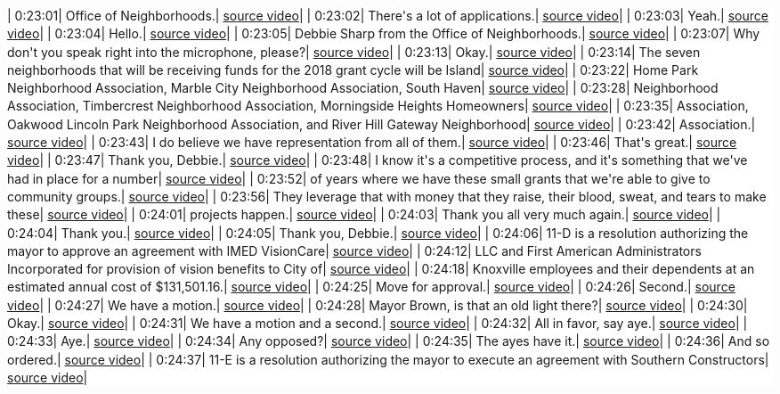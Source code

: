 | 0:23:01| Office of Neighborhoods.| [source video](https://archive.org/details/CityCouncil171024?start=1381)|
| 0:23:02| There's a lot of applications.| [source video](https://archive.org/details/CityCouncil171024?start=1382)|
| 0:23:03| Yeah.| [source video](https://archive.org/details/CityCouncil171024?start=1383)|
| 0:23:04| Hello.| [source video](https://archive.org/details/CityCouncil171024?start=1384)|
| 0:23:05| Debbie Sharp from the Office of Neighborhoods.| [source video](https://archive.org/details/CityCouncil171024?start=1385)|
| 0:23:07| Why don't you speak right into the microphone, please?| [source video](https://archive.org/details/CityCouncil171024?start=1387)|
| 0:23:13| Okay.| [source video](https://archive.org/details/CityCouncil171024?start=1393)|
| 0:23:14| The seven neighborhoods that will be receiving funds for the 2018 grant cycle will be Island| [source video](https://archive.org/details/CityCouncil171024?start=1394)|
| 0:23:22| Home Park Neighborhood Association, Marble City Neighborhood Association, South Haven| [source video](https://archive.org/details/CityCouncil171024?start=1402)|
| 0:23:28| Neighborhood Association, Timbercrest Neighborhood Association, Morningside Heights Homeowners| [source video](https://archive.org/details/CityCouncil171024?start=1408)|
| 0:23:35| Association, Oakwood Lincoln Park Neighborhood Association, and River Hill Gateway Neighborhood| [source video](https://archive.org/details/CityCouncil171024?start=1415)|
| 0:23:42| Association.| [source video](https://archive.org/details/CityCouncil171024?start=1422)|
| 0:23:43| I do believe we have representation from all of them.| [source video](https://archive.org/details/CityCouncil171024?start=1423)|
| 0:23:46| That's great.| [source video](https://archive.org/details/CityCouncil171024?start=1426)|
| 0:23:47| Thank you, Debbie.| [source video](https://archive.org/details/CityCouncil171024?start=1427)|
| 0:23:48| I know it's a competitive process, and it's something that we've had in place for a number| [source video](https://archive.org/details/CityCouncil171024?start=1428)|
| 0:23:52| of years where we have these small grants that we're able to give to community groups.| [source video](https://archive.org/details/CityCouncil171024?start=1432)|
| 0:23:56| They leverage that with money that they raise, their blood, sweat, and tears to make these| [source video](https://archive.org/details/CityCouncil171024?start=1436)|
| 0:24:01| projects happen.| [source video](https://archive.org/details/CityCouncil171024?start=1441)|
| 0:24:03| Thank you all very much again.| [source video](https://archive.org/details/CityCouncil171024?start=1443)|
| 0:24:04| Thank you.| [source video](https://archive.org/details/CityCouncil171024?start=1444)|
| 0:24:05| Thank you, Debbie.| [source video](https://archive.org/details/CityCouncil171024?start=1445)|
| 0:24:06| 11-D is a resolution authorizing the mayor to approve an agreement with IMED VisionCare| [source video](https://archive.org/details/CityCouncil171024?start=1446)|
| 0:24:12| LLC and First American Administrators Incorporated for provision of vision benefits to City of| [source video](https://archive.org/details/CityCouncil171024?start=1452)|
| 0:24:18| Knoxville employees and their dependents at an estimated annual cost of $131,501.16.| [source video](https://archive.org/details/CityCouncil171024?start=1458)|
| 0:24:25| Move for approval.| [source video](https://archive.org/details/CityCouncil171024?start=1465)|
| 0:24:26| Second.| [source video](https://archive.org/details/CityCouncil171024?start=1466)|
| 0:24:27| We have a motion.| [source video](https://archive.org/details/CityCouncil171024?start=1467)|
| 0:24:28| Mayor Brown, is that an old light there?| [source video](https://archive.org/details/CityCouncil171024?start=1468)|
| 0:24:30| Okay.| [source video](https://archive.org/details/CityCouncil171024?start=1470)|
| 0:24:31| We have a motion and a second.| [source video](https://archive.org/details/CityCouncil171024?start=1471)|
| 0:24:32| All in favor, say aye.| [source video](https://archive.org/details/CityCouncil171024?start=1472)|
| 0:24:33| Aye.| [source video](https://archive.org/details/CityCouncil171024?start=1473)|
| 0:24:34| Any opposed?| [source video](https://archive.org/details/CityCouncil171024?start=1474)|
| 0:24:35| The ayes have it.| [source video](https://archive.org/details/CityCouncil171024?start=1475)|
| 0:24:36| And so ordered.| [source video](https://archive.org/details/CityCouncil171024?start=1476)|
| 0:24:37| 11-E is a resolution authorizing the mayor to execute an agreement with Southern Constructors| [source video](https://archive.org/details/CityCouncil171024?start=1477)|